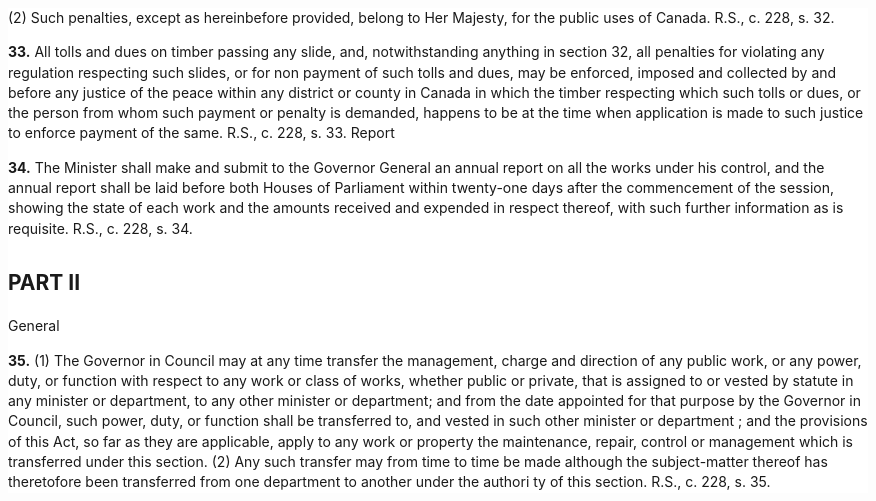 (2) Such penalties, except as hereinbefore
provided, belong to Her Majesty, for the
public uses of Canada. R.S., c. 228, s. 32.

**33.** All tolls and dues on timber passing
any slide, and, notwithstanding anything in
section 32, all penalties for violating any
regulation respecting such slides, or for non
payment of such tolls and dues, may be
enforced, imposed and collected by and before
any justice of the peace within any district or
county in Canada in which the timber
respecting which such tolls or dues, or the
person from whom such payment or penalty
is demanded, happens to be at the time when
application is made to such justice to enforce
payment of the same. R.S., c. 228, s. 33.
Report

**34.** The Minister shall make and submit to
the Governor General an annual report on all
the works under his control, and the annual
report shall be laid before both Houses of
Parliament within twenty-one days after the
commencement of the session, showing the
state of each work and the amounts received
and expended in respect thereof, with such
further information as is requisite. R.S., c.
228, s. 34.

## PART II
General

**35.** (1) The Governor in Council may at
any time transfer the management, charge
and direction of any public work, or any
power, duty, or function with respect to any
work or class of works, whether public or
private, that is assigned to or vested by statute
in any minister or department, to any other
minister or department; and from the date
appointed for that purpose by the Governor
in Council, such power, duty, or function
shall be transferred to, and vested in such
other minister or department ; and the
provisions of this Act, so far as they are
applicable, apply to any work or property the
maintenance, repair, control or management
which is transferred under this section.
(2) Any such transfer may from time to
time be made although the subject-matter
thereof has theretofore been transferred from
one department to another under the authori
ty of this section. R.S., c. 228, s. 35.
